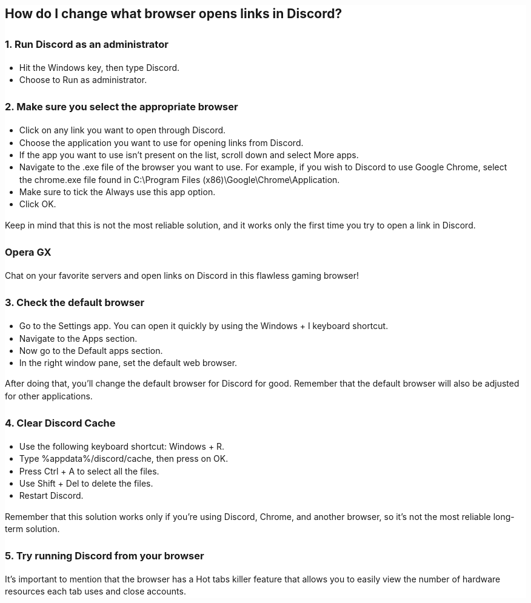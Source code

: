 ## How do I change what browser opens links in Discord?
 
### 1. Run Discord as an administrator
 
- Hit the Windows key, then type Discord.
 - Choose to Run as administrator.

 
### 2. Make sure you select the appropriate browser
 
- Click on any link you want to open through Discord.
 - Choose the application you want to use for opening links from Discord.
 - If the app you want to use isn’t present on the list, scroll down and select More apps.
 - Navigate to the .exe file of the browser you want to use. For example, if you wish to Discord to use Google Chrome, select the chrome.exe file found in C:\Program Files (x86)\Google\Chrome\Application.
 - Make sure to tick the Always use this app option.
 - Click OK.

 
Keep in mind that this is not the most reliable solution, and it works only the first time you try to open a link in Discord.
 
###  Opera GX 
 
  Chat on your favorite servers and open links on Discord in this flawless gaming browser!  
 
### 3. Check the default browser
 
- Go to the Settings app. You can open it quickly by using the Windows + I keyboard shortcut.
 - Navigate to the Apps section.
 - Now go to the Default apps section.
 - In the right window pane, set the default web browser.

 
After doing that, you’ll change the default browser for Discord for good. Remember that the default browser will also be adjusted for other applications. 
 
### 4. Clear Discord Cache
 
- Use the following keyboard shortcut: Windows + R.
 - Type %appdata%/discord/cache, then press on OK.
 - Press Ctrl + A to select all the files.
 - Use Shift + Del to delete the files.
 - Restart Discord.

 
Remember that this solution works only if you’re using Discord, Chrome, and another browser, so it’s not the most reliable long-term solution.
 
### 5. Try running Discord from your browser
 
It’s important to mention that the browser has a Hot tabs killer feature that allows you to easily view the number of hardware resources each tab uses and close accounts.
 